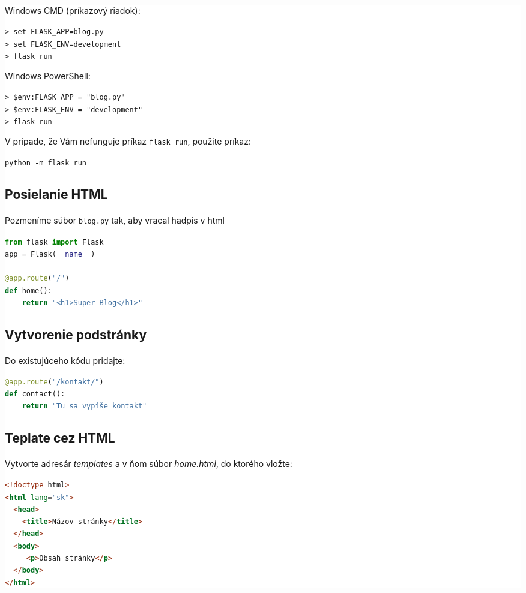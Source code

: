 Windows CMD (príkazový riadok):
```
> set FLASK_APP=blog.py
> set FLASK_ENV=development
> flask run
```
Windows PowerShell:
```
> $env:FLASK_APP = "blog.py"
> $env:FLASK_ENV = "development"
> flask run
```

V prípade, že Vám nefunguje príkaz `flask run`, použite príkaz:
```
python -m flask run
```

## Posielanie HTML

Pozmeníme súbor `blog.py` tak, aby vracal hadpis v html

```python
from flask import Flask
app = Flask(__name__)

@app.route("/")
def home():
    return "<h1>Super Blog</h1>"
```

## Vytvorenie podstránky
Do existujúceho kódu pridajte:
```python
@app.route("/kontakt/")
def contact():
    return "Tu sa vypíše kontakt"
```

## Teplate cez HTML

Vytvorte adresár *templates* a v ňom súbor *home.html*, do ktorého vložte:
```html
<!doctype html>
<html lang="sk">
  <head>
    <title>Názov stránky</title>
  </head>
  <body>
     <p>Obsah stránky</p>
  </body>
</html>
```
